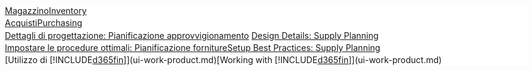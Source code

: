 [<span data-ttu-id="8f0a3-250">Magazzino</span><span class="sxs-lookup"><span data-stu-id="8f0a3-250">Inventory</span></span>](inventory-manage-inventory.md)  
[<span data-ttu-id="8f0a3-251">Acquisti</span><span class="sxs-lookup"><span data-stu-id="8f0a3-251">Purchasing</span></span>](purchasing-manage-purchasing.md)  
<span data-ttu-id="8f0a3-252">[Dettagli di progettazione: Pianificazione approvvigionamento](design-details-supply-planning.md) </span><span class="sxs-lookup"><span data-stu-id="8f0a3-252">[Design Details: Supply Planning](design-details-supply-planning.md) </span></span>  
[<span data-ttu-id="8f0a3-253">Impostare le procedure ottimali: Pianificazione forniture</span><span class="sxs-lookup"><span data-stu-id="8f0a3-253">Setup Best Practices: Supply Planning</span></span>](setup-best-practices-supply-planning.md)  
<span data-ttu-id="8f0a3-254">[Utilizzo di [!INCLUDE[d365fin](includes/d365fin_md.md)]](ui-work-product.md)</span><span class="sxs-lookup"><span data-stu-id="8f0a3-254">[Working with [!INCLUDE[d365fin](includes/d365fin_md.md)]](ui-work-product.md)</span></span>

